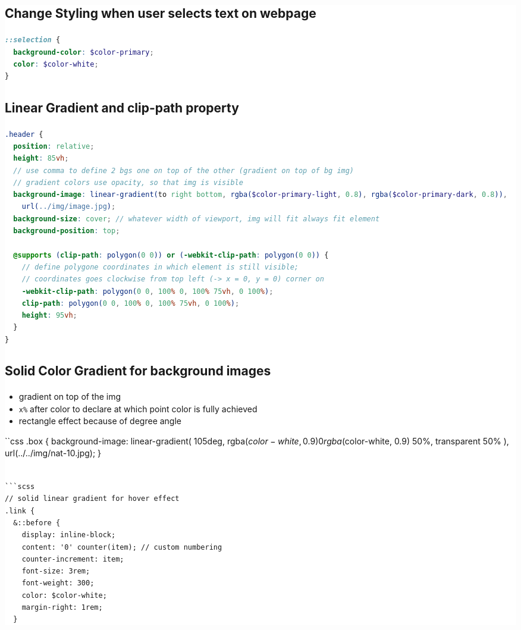 ## Change Styling when user selects text on webpage

```scss
::selection {
  background-color: $color-primary;
  color: $color-white;
}
```

## Linear Gradient and clip-path property

```scss
.header {
  position: relative;
  height: 85vh;
  // use comma to define 2 bgs one on top of the other (gradient on top of bg img)
  // gradient colors use opacity, so that img is visible
  background-image: linear-gradient(to right bottom, rgba($color-primary-light, 0.8), rgba($color-primary-dark, 0.8)),
    url(../img/image.jpg);
  background-size: cover; // whatever width of viewport, img will fit always fit element
  background-position: top;

  @supports (clip-path: polygon(0 0)) or (-webkit-clip-path: polygon(0 0)) {
    // define polygone coordinates in which element is still visible;
    // coordinates goes clockwise from top left (-> x = 0, y = 0) corner on
    -webkit-clip-path: polygon(0 0, 100% 0, 100% 75vh, 0 100%);
    clip-path: polygon(0 0, 100% 0, 100% 75vh, 0 100%);
    height: 95vh;
  }
}
```

## Solid Color Gradient for background images

- gradient on top of the img
- `x%` after color to declare at which point color is fully achieved
- rectangle effect because of degree angle

``css
.box {
background-image: linear-gradient(
105deg,
rgba($color-white, 0.9) 0%,
      rgba($color-white, 0.9) 50%,
transparent 50%
),
url(../../img/nat-10.jpg);
}

````

```scss
// solid linear gradient for hover effect
.link {
  &::before {
    display: inline-block;
    content: '0' counter(item); // custom numbering
    counter-increment: item;
    font-size: 3rem;
    font-weight: 300;
    color: $color-white;
    margin-right: 1rem;
  }

````